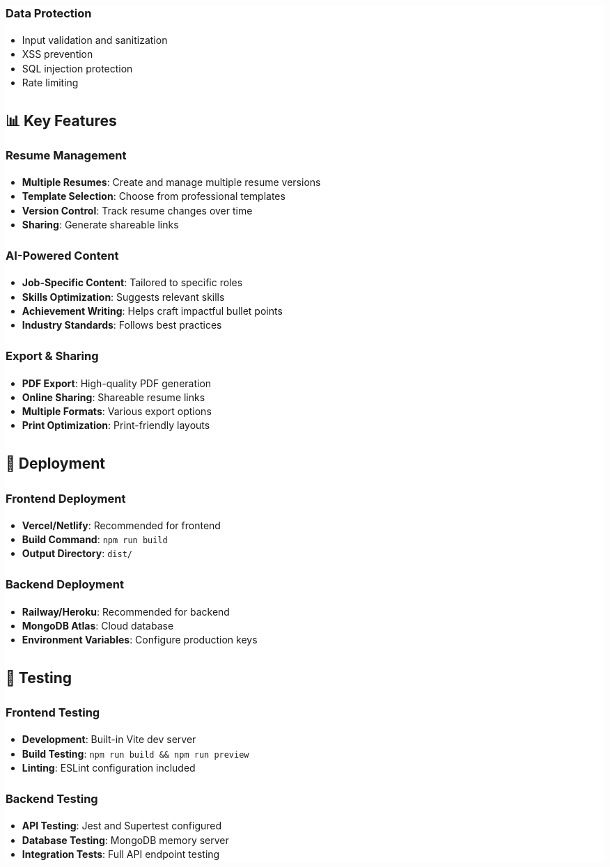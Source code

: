 ### Data Protection
- Input validation and sanitization
- XSS prevention
- SQL injection protection
- Rate limiting

## 📊 Key Features

### Resume Management
- **Multiple Resumes**: Create and manage multiple resume versions
- **Template Selection**: Choose from professional templates
- **Version Control**: Track resume changes over time
- **Sharing**: Generate shareable links

### AI-Powered Content
- **Job-Specific Content**: Tailored to specific roles
- **Skills Optimization**: Suggests relevant skills
- **Achievement Writing**: Helps craft impactful bullet points
- **Industry Standards**: Follows best practices

### Export & Sharing
- **PDF Export**: High-quality PDF generation
- **Online Sharing**: Shareable resume links
- **Multiple Formats**: Various export options
- **Print Optimization**: Print-friendly layouts

## 🚀 Deployment

### Frontend Deployment
- **Vercel/Netlify**: Recommended for frontend
- **Build Command**: `npm run build`
- **Output Directory**: `dist/`

### Backend Deployment
- **Railway/Heroku**: Recommended for backend
- **MongoDB Atlas**: Cloud database
- **Environment Variables**: Configure production keys

## 🧪 Testing

### Frontend Testing
- **Development**: Built-in Vite dev server
- **Build Testing**: `npm run build && npm run preview`
- **Linting**: ESLint configuration included

### Backend Testing
- **API Testing**: Jest and Supertest configured
- **Database Testing**: MongoDB memory server
- **Integration Tests**: Full API endpoint testing
